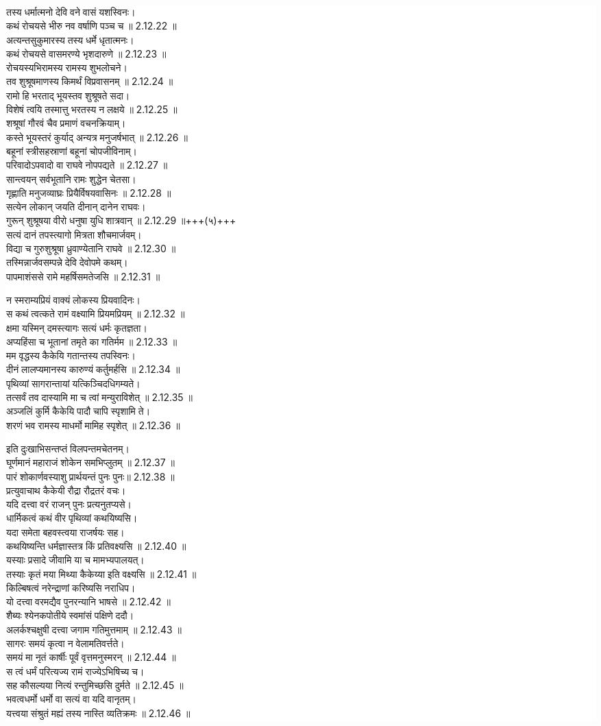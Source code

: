 तस्य धर्मात्मनो देवि वने वासं यशस्विनः।  
कथं रोचयसे भीरु नव वर्षाणि पञ्च च ॥ 2.12.22 ॥   
अत्यन्तसुकुमारस्य तस्य धर्मे धृतात्मनः।  
कथं रोचयसे वासमरण्ये भृशदारुणे ॥ 2.12.23 ॥   
रोचयस्यभिरामस्य रामस्य शुभलोचने।  
तव शुश्रूषमाणस्य किमर्थं विप्रवासनम् ॥ 2.12.24 ॥   
रामो हि भरताद् भूयस्तव शुश्रूषते सदा।  
विशेषं त्वयि तस्मात्तु भरतस्य न लक्षये ॥ 2.12.25 ॥   
शश्रूषां गौरवं चैव प्रमाणं वचनक्रियाम्।  
कस्ते भूयस्तरं कुर्याद् अन्यत्र मनुजर्षभात् ॥ 2.12.26 ॥   
बहूनां स्त्रीसहस्राणां बहूनां चोपजीविनाम्।  
परिवादोऽपवादो वा राघवे नोपपद्यते ॥ 2.12.27 ॥   
सान्त्वयन् सर्वभूतानि रामः शुद्धेन चेतसा।  
गृह्णाति मनुजव्याघ्रः प्रियैर्विषयवासिनः ॥ 2.12.28 ॥   
सत्येन लोकान् जयति दीनान् दानेन राघवः।  
गुरून् शुश्रूषया वीरो धनुषा युधि शात्रवान् ॥ 2.12.29 ॥+++(५)+++   
सत्यं दानं तपस्त्यागो मित्रता शौचमार्जवम्।  
विद्या च गुरुशुश्रूषा ध्रुवाण्येतानि राघवे ॥ 2.12.30 ॥   
तस्मिन्नार्जवसम्पन्ने देवि देवोपमे कथम्।  
पापमाशंससे रामे महर्षिसमतेजसि ॥ 2.12.31 ॥   

न स्मराम्यप्रियं वाक्यं लोकस्य प्रियवादिनः।  
स कथं त्वत्कते रामं वक्ष्यामि प्रियमप्रियम् ॥ 2.12.32 ॥   
क्षमा यस्मिन् दमस्त्यागः सत्यं धर्मः कृतज्ञता।  
अप्यहिंसा च भूतानां तमृते का गतिर्मम ॥ 2.12.33 ॥   
मम वृद्धस्य कैकेयि गतान्तस्य तपस्विनः।  
दीनं लालप्यमानस्य कारुण्यं कर्तुमर्हसि ॥ 2.12.34 ॥   
पृथिव्यां सागरान्तायां यत्किञ्चिदधिगम्यते।  
तत्सर्वं तव दास्यामि मा च त्वां मन्युराविशेत् ॥ 2.12.35 ॥   
अञ्जलिं कुर्मि कैकेयि पादौ चापि स्पृशामि ते।  
शरणं भव रामस्य माधर्मो मामिह स्पृशेत् ॥ 2.12.36 ॥   

इति दुःखाभिसन्तप्तं विलपन्तमचेतनम्।  
घूर्णमानं महाराजं शोकेन समभिप्लुतम् ॥ 2.12.37 ॥   
पारं शोकार्णवस्याशु प्रार्थयन्तं पुनः पुनः॥ 2.12.38 ॥   
प्रत्युवाचाथ कैकेयी रौद्रा रौद्रतरं वचः।  
यदि दत्त्वा वरं राजन् पुनः प्रत्यनुतप्यसे।  
धार्मिकत्वं कथं वीर पृथिव्यां कथयिष्यसि।  
यदा समेता बहवस्त्वया राजर्षयः सह।  
कथयिष्यन्ति धर्मज्ञास्तत्र किं प्रतिवक्ष्यसि ॥ 2.12.40 ॥   
यस्याः प्रसादे जीवामि या च मामभ्यपालयत्।  
तस्याः कृतं मया मिथ्या कैकेय्या इति वक्ष्यसि ॥ 2.12.41 ॥   
किल्बिषत्वं नरेन्द्राणां करिष्यसि नराधिप।  
यो दत्त्वा वरमद्यैव पुनरन्यानि भाषसे ॥ 2.12.42 ॥   
शैब्यः श्येनकपोतीये स्वमांसं पक्षिणे ददौ।  
अलर्कश्चक्षुषी दत्त्वा जगाम गतिमुत्तमाम् ॥ 2.12.43 ॥   
सागरः समयं कृत्वा न वेलामतिवर्त्तते।  
समयं मा नृतं कार्षीः पूर्वं वृत्तमनुस्मरन् ॥ 2.12.44 ॥   
स त्वं धर्मं परित्यज्य रामं राज्येऽभिषिच्य च।  
सह कौसल्यया नित्यं रन्तुमिच्छसि दुर्मते ॥ 2.12.45 ॥   
भवत्वधर्मो धर्मो वा सत्यं वा यदि वानृतम्।  
यत्त्वया संश्रुतं मह्यं तस्य नास्ति व्यतिक्रमः ॥ 2.12.46 ॥   
